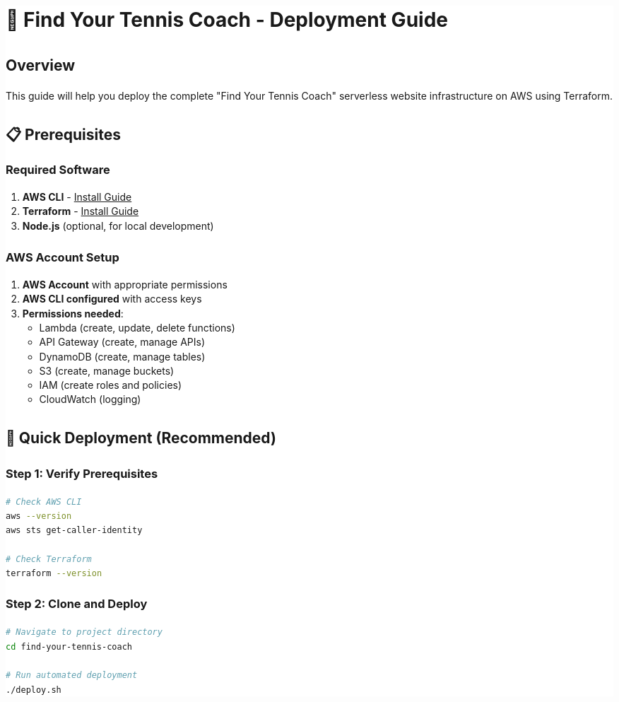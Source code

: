 


# 🚀 Find Your Tennis Coach - Deployment Guide

## Overview
This guide will help you deploy the complete "Find Your Tennis Coach" serverless website infrastructure on AWS using Terraform.

## 📋 Prerequisites

### Required Software
1. **AWS CLI** - [Install Guide](https://docs.aws.amazon.com/cli/latest/userguide/getting-started-install.html)
2. **Terraform** - [Install Guide](https://learn.hashicorp.com/tutorials/terraform/install-cli)
3. **Node.js** (optional, for local development)

### AWS Account Setup
1. **AWS Account** with appropriate permissions
2. **AWS CLI configured** with access keys
3. **Permissions needed**:
   - Lambda (create, update, delete functions)
   - API Gateway (create, manage APIs)
   - DynamoDB (create, manage tables)
   - S3 (create, manage buckets)
   - IAM (create roles and policies)
   - CloudWatch (logging)

## 🎯 Quick Deployment (Recommended)

### Step 1: Verify Prerequisites
```bash
# Check AWS CLI
aws --version
aws sts get-caller-identity

# Check Terraform
terraform --version
```

### Step 2: Clone and Deploy
```bash
# Navigate to project directory
cd find-your-tennis-coach

# Run automated deployment
./deploy.sh
```
